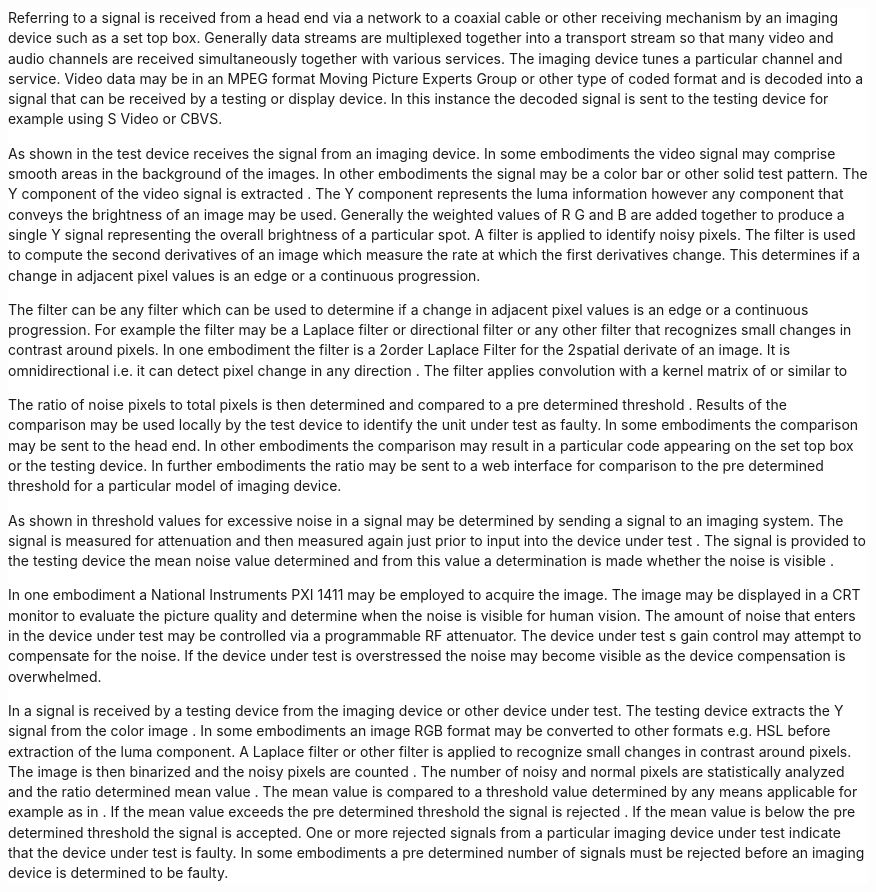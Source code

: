 Referring to a signal is received from a head end via a network to a coaxial cable or other receiving mechanism by an imaging device such as a set top box. Generally data streams are multiplexed together into a transport stream so that many video and audio channels are received simultaneously together with various services. The imaging device tunes a particular channel and service. Video data may be in an MPEG format Moving Picture Experts Group or other type of coded format and is decoded into a signal that can be received by a testing or display device. In this instance the decoded signal is sent to the testing device for example using S Video or CBVS.

As shown in the test device receives the signal from an imaging device. In some embodiments the video signal may comprise smooth areas in the background of the images. In other embodiments the signal may be a color bar or other solid test pattern. The Y component of the video signal is extracted . The Y component represents the luma information however any component that conveys the brightness of an image may be used. Generally the weighted values of R G and B are added together to produce a single Y signal representing the overall brightness of a particular spot. A filter is applied to identify noisy pixels. The filter is used to compute the second derivatives of an image which measure the rate at which the first derivatives change. This determines if a change in adjacent pixel values is an edge or a continuous progression.

The filter can be any filter which can be used to determine if a change in adjacent pixel values is an edge or a continuous progression. For example the filter may be a Laplace filter or directional filter or any other filter that recognizes small changes in contrast around pixels. In one embodiment the filter is a 2order Laplace Filter for the 2spatial derivate of an image. It is omnidirectional i.e. it can detect pixel change in any direction . The filter applies convolution with a kernel matrix of or similar to 

The ratio of noise pixels to total pixels is then determined and compared to a pre determined threshold . Results of the comparison may be used locally by the test device to identify the unit under test as faulty. In some embodiments the comparison may be sent to the head end. In other embodiments the comparison may result in a particular code appearing on the set top box or the testing device. In further embodiments the ratio may be sent to a web interface for comparison to the pre determined threshold for a particular model of imaging device.

As shown in threshold values for excessive noise in a signal may be determined by sending a signal to an imaging system. The signal is measured for attenuation and then measured again just prior to input into the device under test . The signal is provided to the testing device the mean noise value determined and from this value a determination is made whether the noise is visible .

In one embodiment a National Instruments PXI 1411 may be employed to acquire the image. The image may be displayed in a CRT monitor to evaluate the picture quality and determine when the noise is visible for human vision. The amount of noise that enters in the device under test may be controlled via a programmable RF attenuator. The device under test s gain control may attempt to compensate for the noise. If the device under test is overstressed the noise may become visible as the device compensation is overwhelmed.

In a signal is received by a testing device from the imaging device or other device under test. The testing device extracts the Y signal from the color image . In some embodiments an image RGB format may be converted to other formats e.g. HSL before extraction of the luma component. A Laplace filter or other filter is applied to recognize small changes in contrast around pixels. The image is then binarized and the noisy pixels are counted . The number of noisy and normal pixels are statistically analyzed and the ratio determined mean value . The mean value is compared to a threshold value determined by any means applicable for example as in . If the mean value exceeds the pre determined threshold the signal is rejected . If the mean value is below the pre determined threshold the signal is accepted. One or more rejected signals from a particular imaging device under test indicate that the device under test is faulty. In some embodiments a pre determined number of signals must be rejected before an imaging device is determined to be faulty.
